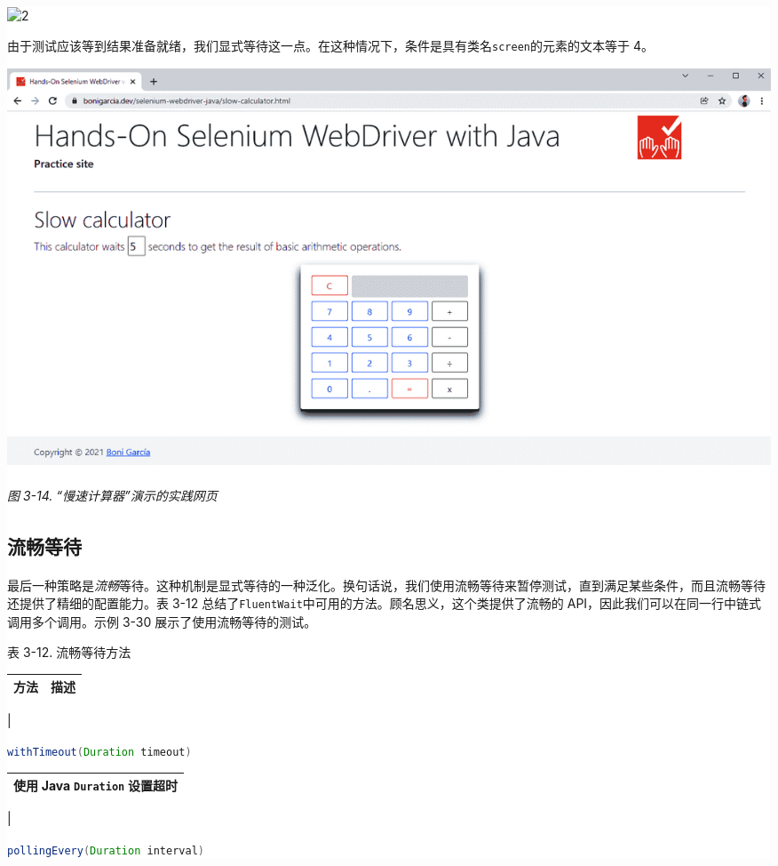 ![2](img/#co_webdriver_fundamentals_CO26-2)

由于测试应该等到结果准备就绪，我们显式等待这一点。在这种情况下，条件是具有类名`screen`的元素的文本等于 4。

![hosw 0314](img/hosw_0314.png)

###### 图 3-14\. “慢速计算器”演示的实践网页

## 流畅等待

最后一种策略是*流畅*等待。这种机制是显式等待的一种泛化。换句话说，我们使用流畅等待来暂停测试，直到满足某些条件，而且流畅等待还提供了精细的配置能力。表 3-12 总结了`FluentWait`中可用的方法。顾名思义，这个类提供了流畅的 API，因此我们可以在同一行中链式调用多个调用。示例 3-30 展示了使用流畅等待的测试。

表 3-12\. 流畅等待方法

| 方法 | 描述 |
| --- | --- |

|

```java
withTimeout(Duration timeout)
```

| 使用 Java `Duration` 设置超时 |
| --- |

|

```java
pollingEvery(Duration interval)
```
